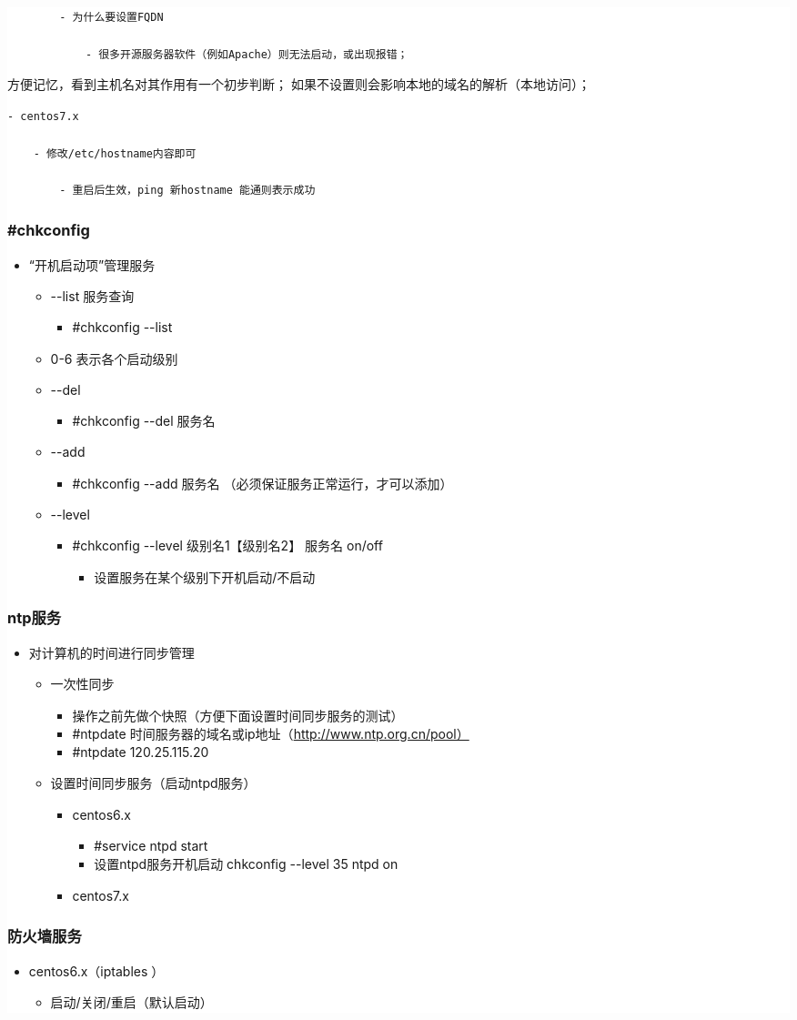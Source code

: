 			- 为什么要设置FQDN

				- 很多开源服务器软件（例如Apache）则无法启动，或出现报错；
方便记忆，看到主机名对其作用有一个初步判断；
如果不设置则会影响本地的域名的解析（本地访问）；

	- centos7.x

		- 修改/etc/hostname内容即可

			- 重启后生效，ping 新hostname 能通则表示成功

### #chkconfig 

- “开机启动项”管理服务

	- --list 服务查询

		- #chkconfig --list

	- 0-6 表示各个启动级别
	- --del 

		- #chkconfig --del 服务名

	- --add

		- #chkconfig --add 服务名   （必须保证服务正常运行，才可以添加）

	- --level

		- #chkconfig --level 级别名1【级别名2】  服务名 on/off

			- 设置服务在某个级别下开机启动/不启动

### ntp服务

- 对计算机的时间进行同步管理

	- 一次性同步

		- 操作之前先做个快照（方便下面设置时间同步服务的测试）
		- #ntpdate 时间服务器的域名或ip地址（http://www.ntp.org.cn/pool）
		- #ntpdate 120.25.115.20

	- 设置时间同步服务（启动ntpd服务）

		- centos6.x

			- #service ntpd start
			- 设置ntpd服务开机启动
chkconfig --level 35 ntpd on

		- centos7.x

### 防火墙服务

- centos6.x（iptables ）

	- 启动/关闭/重启（默认启动）
